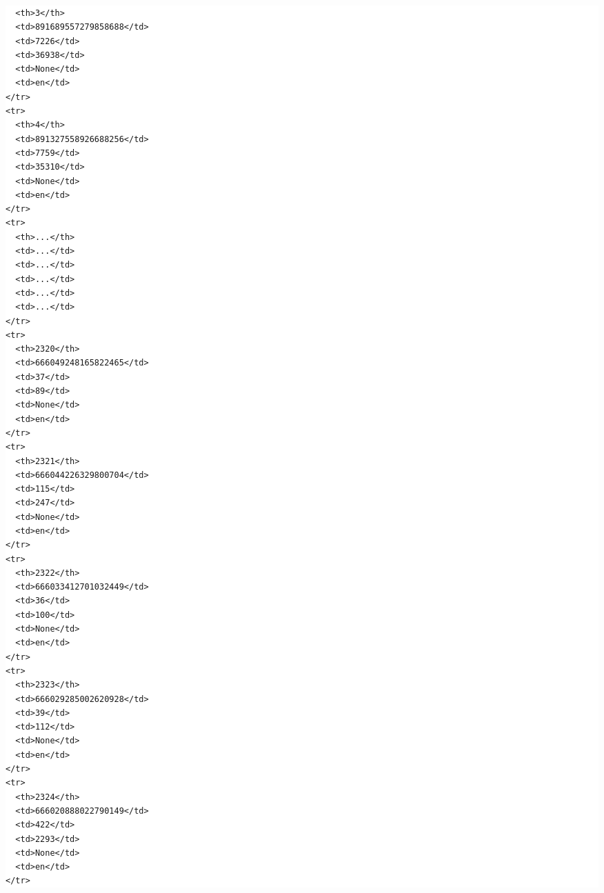       <th>3</th>
      <td>891689557279858688</td>
      <td>7226</td>
      <td>36938</td>
      <td>None</td>
      <td>en</td>
    </tr>
    <tr>
      <th>4</th>
      <td>891327558926688256</td>
      <td>7759</td>
      <td>35310</td>
      <td>None</td>
      <td>en</td>
    </tr>
    <tr>
      <th>...</th>
      <td>...</td>
      <td>...</td>
      <td>...</td>
      <td>...</td>
      <td>...</td>
    </tr>
    <tr>
      <th>2320</th>
      <td>666049248165822465</td>
      <td>37</td>
      <td>89</td>
      <td>None</td>
      <td>en</td>
    </tr>
    <tr>
      <th>2321</th>
      <td>666044226329800704</td>
      <td>115</td>
      <td>247</td>
      <td>None</td>
      <td>en</td>
    </tr>
    <tr>
      <th>2322</th>
      <td>666033412701032449</td>
      <td>36</td>
      <td>100</td>
      <td>None</td>
      <td>en</td>
    </tr>
    <tr>
      <th>2323</th>
      <td>666029285002620928</td>
      <td>39</td>
      <td>112</td>
      <td>None</td>
      <td>en</td>
    </tr>
    <tr>
      <th>2324</th>
      <td>666020888022790149</td>
      <td>422</td>
      <td>2293</td>
      <td>None</td>
      <td>en</td>
    </tr>
  </tbody>